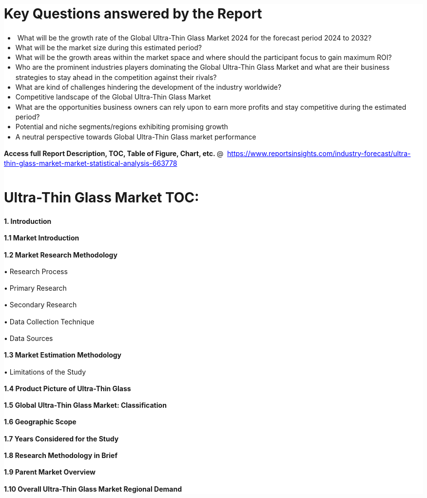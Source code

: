 # <strong>Key Questions answered by the Report</strong>
<ul>
  <li> What will be the growth rate of the Global Ultra-Thin Glass Market 2024 for the forecast period 2024 to 2032?</li>
  <li>What will be the market size during this estimated period?</li>
  <li>What will be the growth areas within the market space and where should the participant focus to gain maximum ROI?</li>
  <li>Who are the prominent industries players dominating the Global Ultra-Thin Glass Market and what are their business strategies to stay ahead in the competition against their rivals?</li>
  <li>What are kind of challenges hindering the development of the industry worldwide?</li>
  <li>Competitive landscape of the Global Ultra-Thin Glass Market</li>
  <li>What are the opportunities business owners can rely upon to earn more profits and stay competitive during the estimated period?</li>
  <li>Potential and niche segments/regions exhibiting promising growth</li>
  <li>A neutral perspective towards Global Ultra-Thin Glass market performance</li>
</ul>
<strong>Access full Report Description, TOC, Table of Figure, Chart, etc. </strong>@  <a href=https://www.reportsinsights.com/industry-forecast/ultra-thin-glass-market-market-statistical-analysis-663778 style=color:#0000ff;>https://www.reportsinsights.com/industry-forecast/ultra-thin-glass-market-market-statistical-analysis-663778</a></font>

# <strong>Ultra-Thin Glass Market TOC:</strong>

<strong>1. Introduction</strong>

<strong>1.1 Market Introduction</strong>

<strong>1.2 Market Research Methodology</strong>

• Research Process

• Primary Research

• Secondary Research

• Data Collection Technique

• Data Sources

<strong>1.3 Market Estimation Methodology</strong>

• Limitations of the Study

<strong>1.4 Product Picture of Ultra-Thin Glass</strong>

<strong>1.5 Global Ultra-Thin Glass Market: Classification</strong>

<strong>1.6 Geographic Scope</strong>

<strong>1.7 Years Considered for the Study</strong>

<strong>1.8 Research Methodology in Brief</strong>

<strong>1.9 Parent Market Overview</strong>

<strong>1.10 Overall Ultra-Thin Glass Market Regional Demand</strong>
